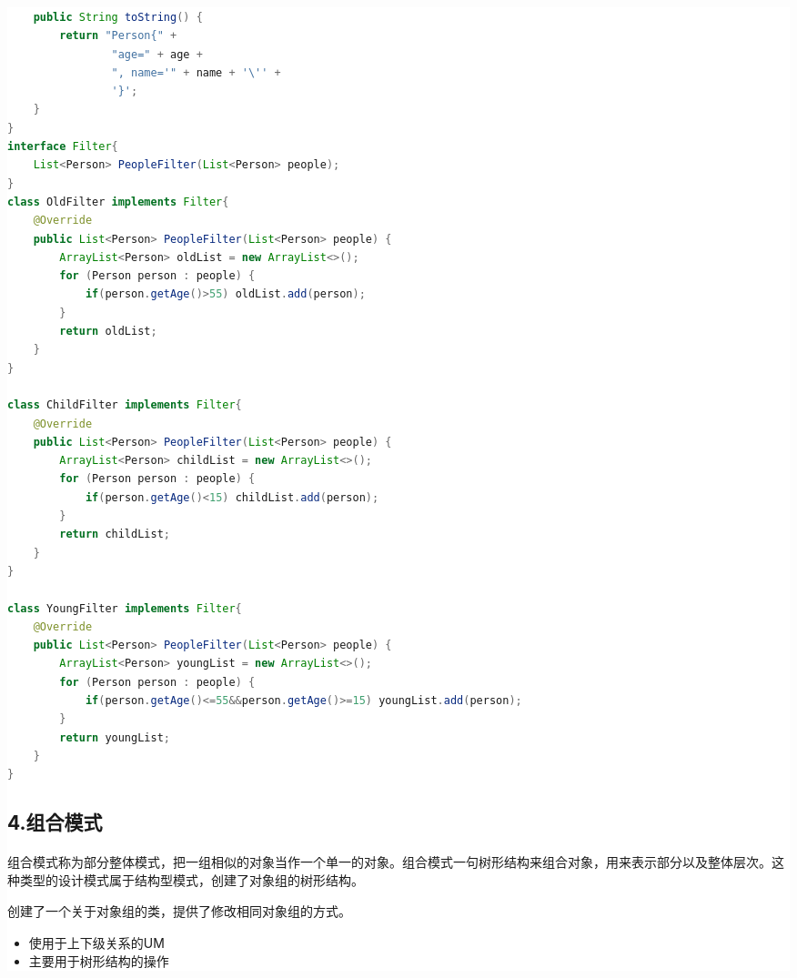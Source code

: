 ```java
    public String toString() {
        return "Person{" +
                "age=" + age +
                ", name='" + name + '\'' +
                '}';
    }
}
interface Filter{
    List<Person> PeopleFilter(List<Person> people);
}
class OldFilter implements Filter{
    @Override
    public List<Person> PeopleFilter(List<Person> people) {
        ArrayList<Person> oldList = new ArrayList<>();
        for (Person person : people) {
            if(person.getAge()>55) oldList.add(person);
        }
        return oldList;
    }
}

class ChildFilter implements Filter{
    @Override
    public List<Person> PeopleFilter(List<Person> people) {
        ArrayList<Person> childList = new ArrayList<>();
        for (Person person : people) {
            if(person.getAge()<15) childList.add(person);
        }
        return childList;
    }
}

class YoungFilter implements Filter{
    @Override
    public List<Person> PeopleFilter(List<Person> people) {
        ArrayList<Person> youngList = new ArrayList<>();
        for (Person person : people) {
            if(person.getAge()<=55&&person.getAge()>=15) youngList.add(person);
        }
        return youngList;
    }
}
```

## 4.组合模式

组合模式称为部分整体模式，把一组相似的对象当作一个单一的对象。组合模式一句树形结构来组合对象，用来表示部分以及整体层次。这种类型的设计模式属于结构型模式，创建了对象组的树形结构。

创建了一个关于对象组的类，提供了修改相同对象组的方式。

- 使用于上下级关系的UM
- 主要用于树形结构的操作
